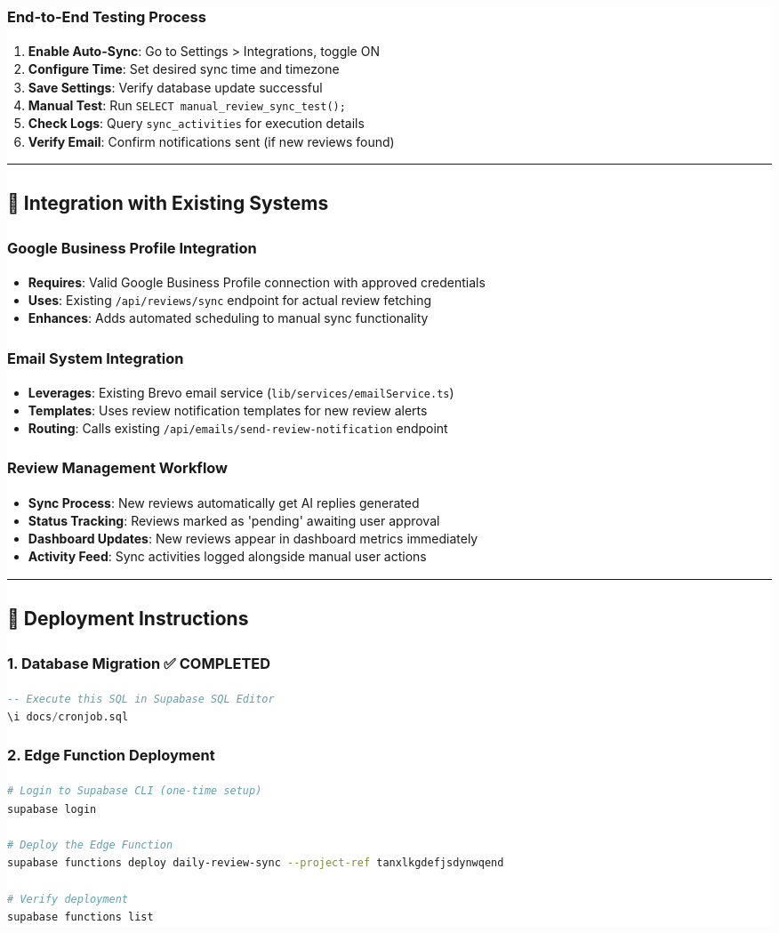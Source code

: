 ### End-to-End Testing Process
1. **Enable Auto-Sync**: Go to Settings > Integrations, toggle ON
2. **Configure Time**: Set desired sync time and timezone
3. **Save Settings**: Verify database update successful
4. **Manual Test**: Run `SELECT manual_review_sync_test();`
5. **Check Logs**: Query `sync_activities` for execution details
6. **Verify Email**: Confirm notifications sent (if new reviews found)

---

## 🔄 Integration with Existing Systems

### Google Business Profile Integration
- **Requires**: Valid Google Business Profile connection with approved credentials
- **Uses**: Existing `/api/reviews/sync` endpoint for actual review fetching
- **Enhances**: Adds automated scheduling to manual sync functionality

### Email System Integration
- **Leverages**: Existing Brevo email service (`lib/services/emailService.ts`)
- **Templates**: Uses review notification templates for new review alerts
- **Routing**: Calls existing `/api/emails/send-review-notification` endpoint

### Review Management Workflow
- **Sync Process**: New reviews automatically get AI replies generated
- **Status Tracking**: Reviews marked as 'pending' awaiting user approval
- **Dashboard Updates**: New reviews appear in dashboard metrics immediately
- **Activity Feed**: Sync activities logged alongside manual user actions

---

## 🚀 Deployment Instructions

### 1. Database Migration ✅ COMPLETED
```sql
-- Execute this SQL in Supabase SQL Editor
\i docs/cronjob.sql
```

### 2. Edge Function Deployment
```bash
# Login to Supabase CLI (one-time setup)
supabase login

# Deploy the Edge Function
supabase functions deploy daily-review-sync --project-ref tanxlkgdefjsdynwqend

# Verify deployment
supabase functions list
```
